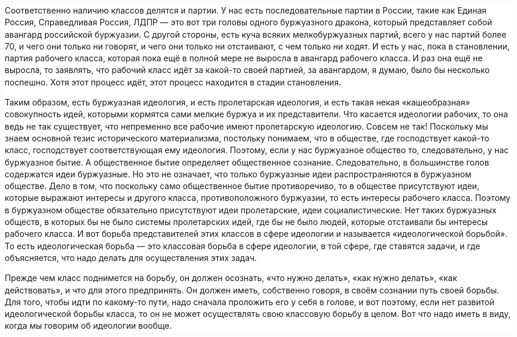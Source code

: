 Соответственно наличию классов делятся и партии. У нас есть последовательные партии в России, такие как Единая Россия, Справедливая Россия, ЛДПР — это вот три головы одного буржуазного дракона, который представляет собой авангард российской буржуазии. С другой стороны, есть куча всяких мелкобуржуазных партий, всего у нас партий более 70, и чего они только ни говорят, и чего они только ни отстаивают, с чем только ни ходят. И есть у нас, пока в становлении, партия рабочего класса, которая пока ещё в полной мере не выросла в авангард рабочего класса. И раз она ещё не выросла, то заявлять, что рабочий класс идёт за какой-то своей партией, за авангардом, я думаю, было бы несколько поспешно. Хотя этот процесс идёт, этот процесс находится в стадии становления.

Таким образом, есть буржуазная идеология, и есть пролетарская идеология, и есть такая некая «кашеобразная» совокупность идей, которыми кормятся сами мелкие буржуа и их представители. Что касается идеологии рабочих, то она ведь не так существует, что непременно все рабочие имеют пролетарскую идеологию. Совсем не так! Поскольку мы знаем основной тезис исторического материализма, постольку понимаем, что в обществе, где господствует какой-то класс, господствует соответствующая ему идеология. Поэтому, если у нас буржуазное общество то, следовательно, у нас буржуазное бытие. А общественное бытие определяет общественное сознание. Следовательно, в большинстве голов содержатся идеи буржуазные. Но это не означает, что только буржуазные идеи распространяются в буржуазном обществе. Дело в том, что поскольку само общественное бытие противоречиво, то в обществе присутствуют идеи, которые выражают интересы и другого класса, противоположного буржуазии, то есть интересы рабочего класса. Поэтому в буржуазном обществе обязательно присутствуют идеи пролетарские, идеи социалистические. Нет таких буржуазных обществ, в которых бы не было системы пролетарских идей, где бы не было людей, которые отстаивали бы интересы рабочего класса. И вот борьба представителей этих классов в сфере идеологии и называется «идеологической борьбой». То есть идеологическая борьба — это классовая борьба в сфере идеологии, в той сфере, где ставятся задачи, и где объясняется, что надо делать для осуществления этих задач.

Прежде чем класс поднимется на борьбу, он должен осознать, «что нужно делать», «как нужно делать», «как действовать», и что для этого предпринять. Он должен иметь, собственно говоря, в своём сознании путь своей борьбы. Для того, чтобы идти по какому-то пути, надо сначала проложить его у себя в голове, и вот поэтому, если нет развитой идеологической борьбы класса, то он не может осуществлять свою классовую борьбу в целом. Вот что надо иметь в виду, когда мы говорим об идеологии вообще.
